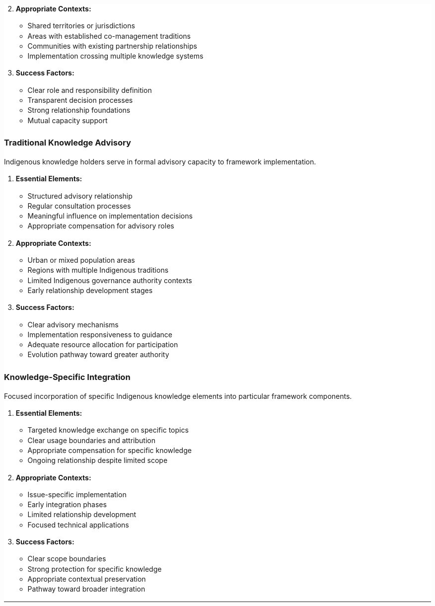 2. **Appropriate Contexts:**
   - Shared territories or jurisdictions
   - Areas with established co-management traditions
   - Communities with existing partnership relationships
   - Implementation crossing multiple knowledge systems

3. **Success Factors:**
   - Clear role and responsibility definition
   - Transparent decision processes
   - Strong relationship foundations
   - Mutual capacity support

### Traditional Knowledge Advisory

Indigenous knowledge holders serve in formal advisory capacity to framework implementation.

1. **Essential Elements:**
   - Structured advisory relationship
   - Regular consultation processes
   - Meaningful influence on implementation decisions
   - Appropriate compensation for advisory roles

2. **Appropriate Contexts:**
   - Urban or mixed population areas
   - Regions with multiple Indigenous traditions
   - Limited Indigenous governance authority contexts
   - Early relationship development stages

3. **Success Factors:**
   - Clear advisory mechanisms
   - Implementation responsiveness to guidance
   - Adequate resource allocation for participation
   - Evolution pathway toward greater authority

### Knowledge-Specific Integration

Focused incorporation of specific Indigenous knowledge elements into particular framework components.

1. **Essential Elements:**
   - Targeted knowledge exchange on specific topics
   - Clear usage boundaries and attribution
   - Appropriate compensation for specific knowledge
   - Ongoing relationship despite limited scope

2. **Appropriate Contexts:**
   - Issue-specific implementation
   - Early integration phases
   - Limited relationship development
   - Focused technical applications

3. **Success Factors:**
   - Clear scope boundaries
   - Strong protection for specific knowledge
   - Appropriate contextual preservation
   - Pathway toward broader integration

---